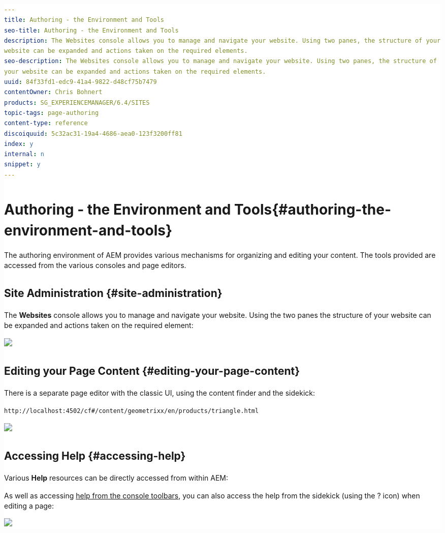 ```yaml
---
title: Authoring - the Environment and Tools
seo-title: Authoring - the Environment and Tools
description: The Websites console allows you to manage and navigate your website. Using two panes, the structure of your website can be expanded and actions taken on the required elements.
seo-description: The Websites console allows you to manage and navigate your website. Using two panes, the structure of your website can be expanded and actions taken on the required elements.
uuid: 84f33fd1-edc9-41a4-9822-d48cf75b7479
contentOwner: Chris Bohnert
products: SG_EXPERIENCEMANAGER/6.4/SITES
topic-tags: page-authoring
content-type: reference
discoiquuid: 5c32ac31-19a4-4686-aea0-123f3200ff81
index: y
internal: n
snippet: y
---
```


# Authoring - the Environment and Tools{#authoring-the-environment-and-tools}

The authoring environment of AEM provides various mechanisms for organizing and editing your content. The tools provided are accessed from the various consoles and page editors.

## Site Administration {#site-administration}

The **Websites** console allows you to manage and navigate your website. Using the two panes the structure of your website can be expanded and actions taken on the required element:



![](assets/chlimage_1-176.png) 

## Editing your Page Content {#editing-your-page-content}

There is a separate page editor with the classic UI, using the content finder and the sidekick:

`http://localhost:4502/cf#/content/geometrixx/en/products/triangle.html`

![](assets/chlimage_1-177.png) 

## Accessing Help {#accessing-help}

Various **Help** resources can be directly accessed from within AEM:

As well as accessing [help from the console toolbars](../../../sites/classic-ui-authoring/using/author-env-basic-handling.md#main-pars-title-25), you can also access the help from the sidekick (using the ? icon) when editing a page:

![](assets/sidekick-collapsed-2.png)

